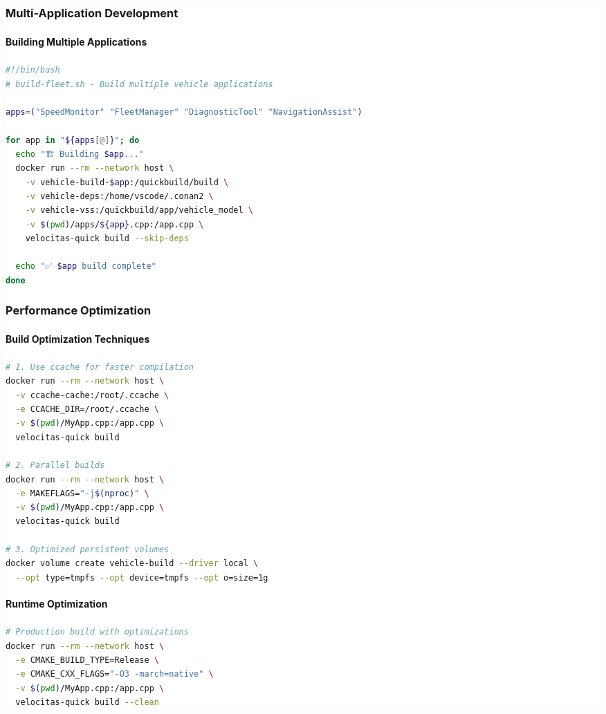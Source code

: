 ```bash
```

### **Multi-Application Development**

#### **Building Multiple Applications**
```bash
#!/bin/bash
# build-fleet.sh - Build multiple vehicle applications

apps=("SpeedMonitor" "FleetManager" "DiagnosticTool" "NavigationAssist")

for app in "${apps[@]}"; do
  echo "🏗️ Building $app..."
  docker run --rm --network host \
    -v vehicle-build-$app:/quickbuild/build \
    -v vehicle-deps:/home/vscode/.conan2 \
    -v vehicle-vss:/quickbuild/app/vehicle_model \
    -v $(pwd)/apps/${app}.cpp:/app.cpp \
    velocitas-quick build --skip-deps
  
  echo "✅ $app build complete"
done
```

### **Performance Optimization**

#### **Build Optimization Techniques**
```bash
# 1. Use ccache for faster compilation
docker run --rm --network host \
  -v ccache-cache:/root/.ccache \
  -e CCACHE_DIR=/root/.ccache \
  -v $(pwd)/MyApp.cpp:/app.cpp \
  velocitas-quick build

# 2. Parallel builds
docker run --rm --network host \
  -e MAKEFLAGS="-j$(nproc)" \
  -v $(pwd)/MyApp.cpp:/app.cpp \
  velocitas-quick build

# 3. Optimized persistent volumes
docker volume create vehicle-build --driver local \
  --opt type=tmpfs --opt device=tmpfs --opt o=size=1g
```

#### **Runtime Optimization**
```bash
# Production build with optimizations
docker run --rm --network host \
  -e CMAKE_BUILD_TYPE=Release \
  -e CMAKE_CXX_FLAGS="-O3 -march=native" \
  -v $(pwd)/MyApp.cpp:/app.cpp \
  velocitas-quick build --clean
```
